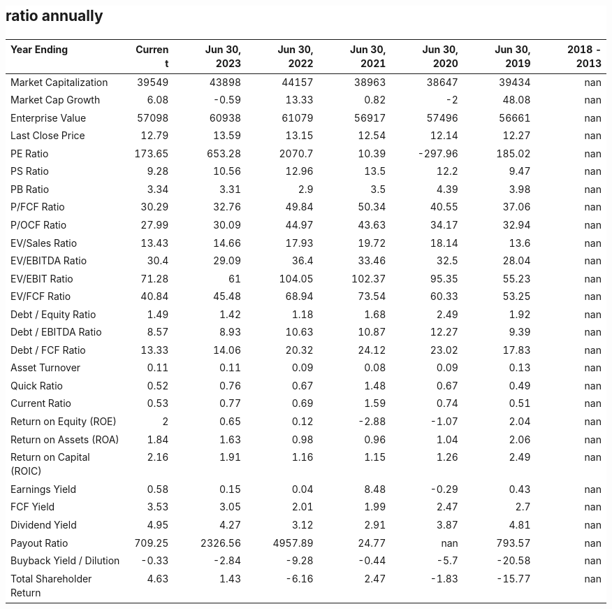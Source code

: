 ## ratio annually
| Year Ending              |   Current |   Jun 30, 2023 |   Jun 30, 2022 |   Jun 30, 2021 |   Jun 30, 2020 |   Jun 30, 2019 |   2018 - 2013 |
|:-------------------------|----------:|---------------:|---------------:|---------------:|---------------:|---------------:|--------------:|
| Market Capitalization    |  39549    |       43898    |       44157    |       38963    |       38647    |       39434    |           nan |
| Market Cap Growth        |      6.08 |          -0.59 |          13.33 |           0.82 |          -2    |          48.08 |           nan |
| Enterprise Value         |  57098    |       60938    |       61079    |       56917    |       57496    |       56661    |           nan |
| Last Close Price         |     12.79 |          13.59 |          13.15 |          12.54 |          12.14 |          12.27 |           nan |
| PE Ratio                 |    173.65 |         653.28 |        2070.7  |          10.39 |        -297.96 |         185.02 |           nan |
| PS Ratio                 |      9.28 |          10.56 |          12.96 |          13.5  |          12.2  |           9.47 |           nan |
| PB Ratio                 |      3.34 |           3.31 |           2.9  |           3.5  |           4.39 |           3.98 |           nan |
| P/FCF Ratio              |     30.29 |          32.76 |          49.84 |          50.34 |          40.55 |          37.06 |           nan |
| P/OCF Ratio              |     27.99 |          30.09 |          44.97 |          43.63 |          34.17 |          32.94 |           nan |
| EV/Sales Ratio           |     13.43 |          14.66 |          17.93 |          19.72 |          18.14 |          13.6  |           nan |
| EV/EBITDA Ratio          |     30.4  |          29.09 |          36.4  |          33.46 |          32.5  |          28.04 |           nan |
| EV/EBIT Ratio            |     71.28 |          61    |         104.05 |         102.37 |          95.35 |          55.23 |           nan |
| EV/FCF Ratio             |     40.84 |          45.48 |          68.94 |          73.54 |          60.33 |          53.25 |           nan |
| Debt / Equity Ratio      |      1.49 |           1.42 |           1.18 |           1.68 |           2.49 |           1.92 |           nan |
| Debt / EBITDA Ratio      |      8.57 |           8.93 |          10.63 |          10.87 |          12.27 |           9.39 |           nan |
| Debt / FCF Ratio         |     13.33 |          14.06 |          20.32 |          24.12 |          23.02 |          17.83 |           nan |
| Asset Turnover           |      0.11 |           0.11 |           0.09 |           0.08 |           0.09 |           0.13 |           nan |
| Quick Ratio              |      0.52 |           0.76 |           0.67 |           1.48 |           0.67 |           0.49 |           nan |
| Current Ratio            |      0.53 |           0.77 |           0.69 |           1.59 |           0.74 |           0.51 |           nan |
| Return on Equity (ROE)   |      2    |           0.65 |           0.12 |          -2.88 |          -1.07 |           2.04 |           nan |
| Return on Assets (ROA)   |      1.84 |           1.63 |           0.98 |           0.96 |           1.04 |           2.06 |           nan |
| Return on Capital (ROIC) |      2.16 |           1.91 |           1.16 |           1.15 |           1.26 |           2.49 |           nan |
| Earnings Yield           |      0.58 |           0.15 |           0.04 |           8.48 |          -0.29 |           0.43 |           nan |
| FCF Yield                |      3.53 |           3.05 |           2.01 |           1.99 |           2.47 |           2.7  |           nan |
| Dividend Yield           |      4.95 |           4.27 |           3.12 |           2.91 |           3.87 |           4.81 |           nan |
| Payout Ratio             |    709.25 |        2326.56 |        4957.89 |          24.77 |         nan    |         793.57 |           nan |
| Buyback Yield / Dilution |     -0.33 |          -2.84 |          -9.28 |          -0.44 |          -5.7  |         -20.58 |           nan |
| Total Shareholder Return |      4.63 |           1.43 |          -6.16 |           2.47 |          -1.83 |         -15.77 |           nan |
